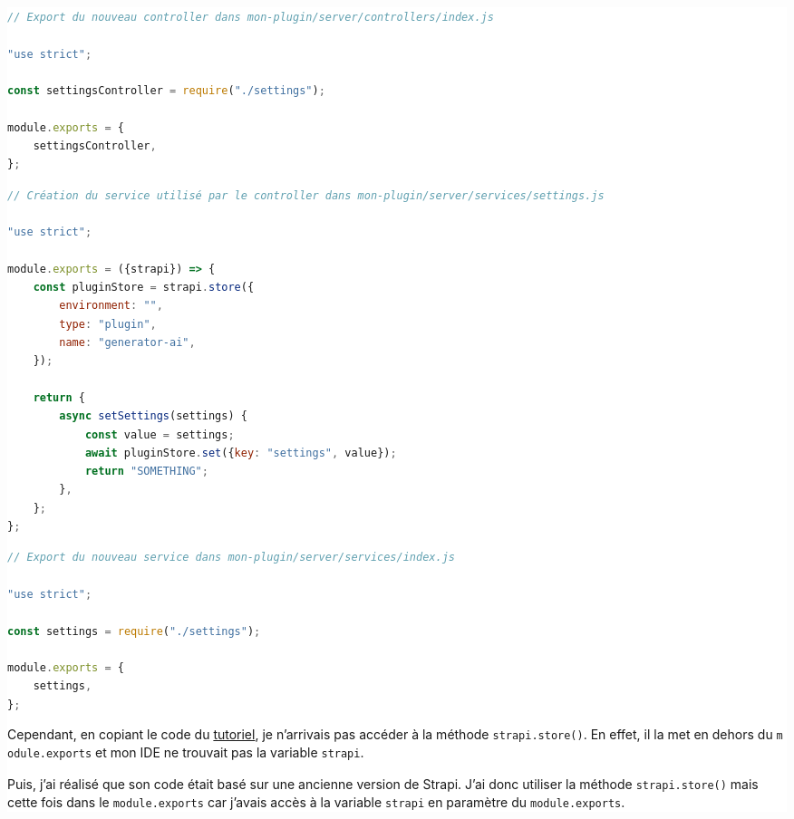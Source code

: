```jsx
// Export du nouveau controller dans mon-plugin/server/controllers/index.js

"use strict";

const settingsController = require("./settings");

module.exports = {
    settingsController,
};
```

```jsx
// Création du service utilisé par le controller dans mon-plugin/server/services/settings.js

"use strict";

module.exports = ({strapi}) => {
    const pluginStore = strapi.store({
        environment: "",
        type: "plugin",
        name: "generator-ai",
    });

    return {
        async setSettings(settings) {
            const value = settings;
            await pluginStore.set({key: "settings", value});
            return "SOMETHING";
        },
    };
};
```

```jsx
// Export du nouveau service dans mon-plugin/server/services/index.js

"use strict";

const settings = require("./settings");

module.exports = {
    settings,
};
```

Cependant, en copiant le code
du [tutoriel](https://strapi.io/blog/how-to-create-a-strapi-v4-plugin-server-customization-4-6), je n’arrivais pas
accéder à la méthode `strapi.store()`. En effet, il la met en dehors du `module.exports` et mon IDE ne trouvait pas la
variable `strapi`.

Puis, j’ai réalisé que son code était basé sur une ancienne version de Strapi. J’ai donc utiliser la
méthode `strapi.store()` mais cette fois dans le `module.exports` car j’avais accès à la variable `strapi` en paramètre
du `module.exports`.
